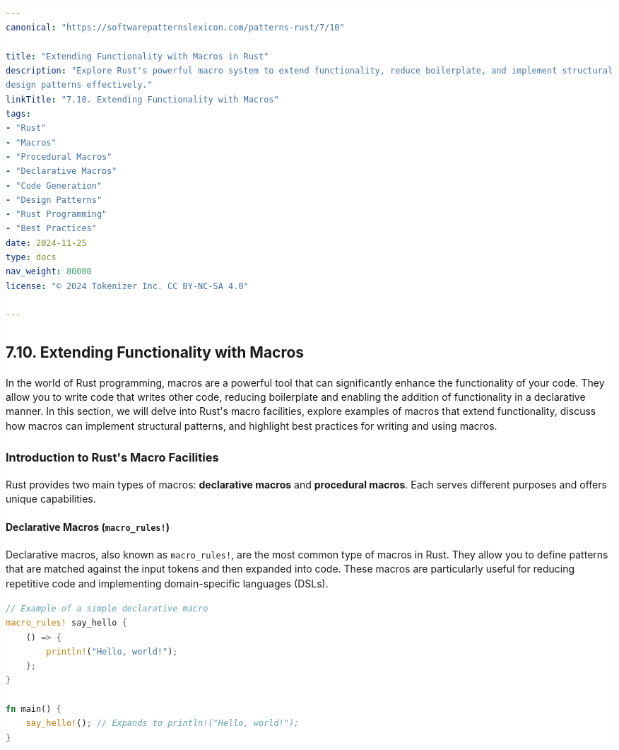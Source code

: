 ```yaml
---
canonical: "https://softwarepatternslexicon.com/patterns-rust/7/10"

title: "Extending Functionality with Macros in Rust"
description: "Explore Rust's powerful macro system to extend functionality, reduce boilerplate, and implement structural design patterns effectively."
linkTitle: "7.10. Extending Functionality with Macros"
tags:
- "Rust"
- "Macros"
- "Procedural Macros"
- "Declarative Macros"
- "Code Generation"
- "Design Patterns"
- "Rust Programming"
- "Best Practices"
date: 2024-11-25
type: docs
nav_weight: 80000
license: "© 2024 Tokenizer Inc. CC BY-NC-SA 4.0"

---
```


## 7.10. Extending Functionality with Macros

In the world of Rust programming, macros are a powerful tool that can significantly enhance the functionality of your code. They allow you to write code that writes other code, reducing boilerplate and enabling the addition of functionality in a declarative manner. In this section, we will delve into Rust's macro facilities, explore examples of macros that extend functionality, discuss how macros can implement structural patterns, and highlight best practices for writing and using macros.

### Introduction to Rust's Macro Facilities

Rust provides two main types of macros: **declarative macros** and **procedural macros**. Each serves different purposes and offers unique capabilities.

#### Declarative Macros (`macro_rules!`)

Declarative macros, also known as `macro_rules!`, are the most common type of macros in Rust. They allow you to define patterns that are matched against the input tokens and then expanded into code. These macros are particularly useful for reducing repetitive code and implementing domain-specific languages (DSLs).

```rust
// Example of a simple declarative macro
macro_rules! say_hello {
    () => {
        println!("Hello, world!");
    };
}

fn main() {
    say_hello!(); // Expands to println!("Hello, world!");
}
```
